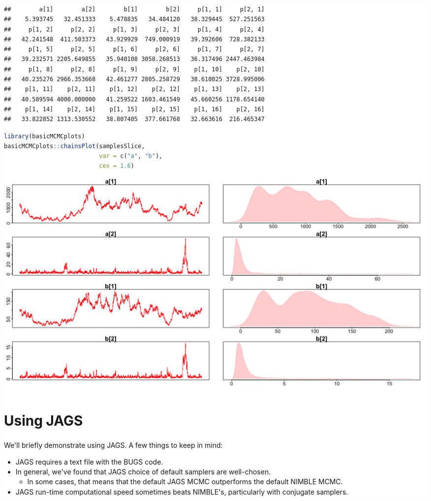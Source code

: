 ```
##        a[1]        a[2]        b[1]        b[2]     p[1, 1]     p[2, 1] 
##    5.393745   32.451333    5.478835   34.484120   38.329445  527.251563 
##     p[1, 2]     p[2, 2]     p[1, 3]     p[2, 3]     p[1, 4]     p[2, 4] 
##   42.241548  411.503373   43.929929  749.000919   39.392606  728.382133 
##     p[1, 5]     p[2, 5]     p[1, 6]     p[2, 6]     p[1, 7]     p[2, 7] 
##   39.232571 2205.649855   35.940108 3058.268513   36.317496 2447.463984 
##     p[1, 8]     p[2, 8]     p[1, 9]     p[2, 9]    p[1, 10]    p[2, 10] 
##   40.235276 2966.353668   42.461277 2805.258729   38.610025 3728.995006 
##    p[1, 11]    p[2, 11]    p[1, 12]    p[2, 12]    p[1, 13]    p[2, 13] 
##   40.589594 4000.000000   41.259522 1603.461549   45.660256 1178.654140 
##    p[1, 14]    p[2, 14]    p[1, 15]    p[2, 15]    p[1, 16]    p[2, 16] 
##   33.822852 1313.530552   38.807405  377.661768   32.663616  216.465347
```

```r
library(basicMCMCplots)
basicMCMCplots::chainsPlot(samplesSlice,
                           var = c("a", "b"),
                           cex = 1.6)
```

![](figure/output-slice-1.png)

# Using JAGS

We'll briefly demonstrate using JAGS. A few things to keep in mind:

   - JAGS requires a text file with the BUGS code.
   - In general, we've found that JAGS choice of default samplers are well-chosen.
       - In some cases, that means that the default JAGS MCMC outperforms the default NIMBLE MCMC.
   - JAGS run-time computational speed sometimes beats NIMBLE's, particularly with conjugate samplers.
